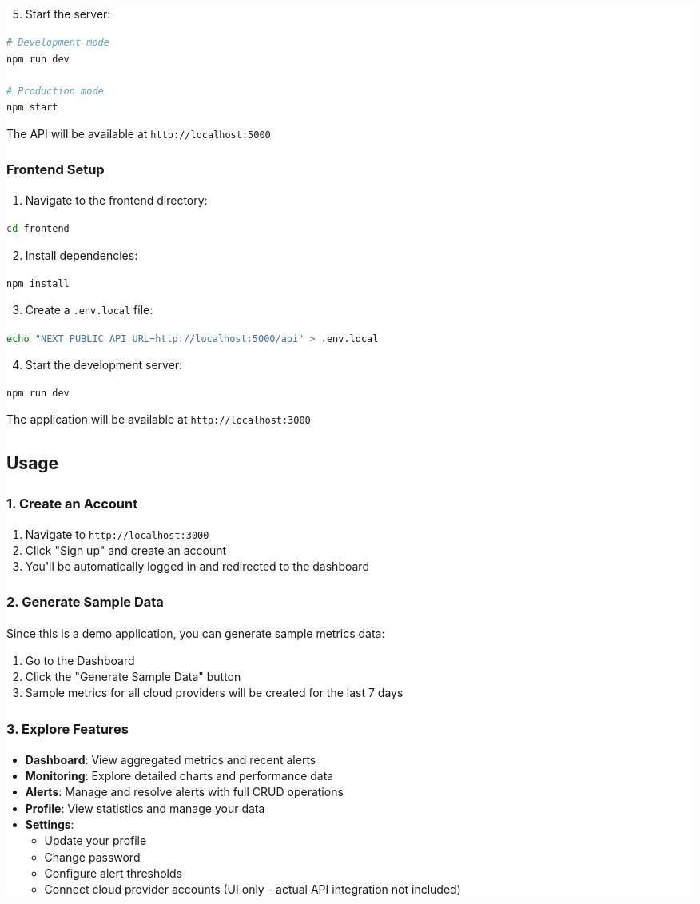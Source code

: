 5. Start the server:
```bash
# Development mode
npm run dev

# Production mode
npm start
```

The API will be available at `http://localhost:5000`

### Frontend Setup

1. Navigate to the frontend directory:
```bash
cd frontend
```

2. Install dependencies:
```bash
npm install
```

3. Create a `.env.local` file:
```bash
echo "NEXT_PUBLIC_API_URL=http://localhost:5000/api" > .env.local
```

4. Start the development server:
```bash
npm run dev
```

The application will be available at `http://localhost:3000`

## Usage

### 1. Create an Account

1. Navigate to `http://localhost:3000`
2. Click "Sign up" and create an account
3. You'll be automatically logged in and redirected to the dashboard

### 2. Generate Sample Data

Since this is a demo application, you can generate sample metrics data:

1. Go to the Dashboard
2. Click the "Generate Sample Data" button
3. Sample metrics for all cloud providers will be created for the last 7 days

### 3. Explore Features

- **Dashboard**: View aggregated metrics and recent alerts
- **Monitoring**: Explore detailed charts and performance data
- **Alerts**: Manage and resolve alerts with full CRUD operations
- **Profile**: View statistics and manage your data
- **Settings**: 
  - Update your profile
  - Change password
  - Configure alert thresholds
  - Connect cloud provider accounts (UI only - actual API integration not included)
